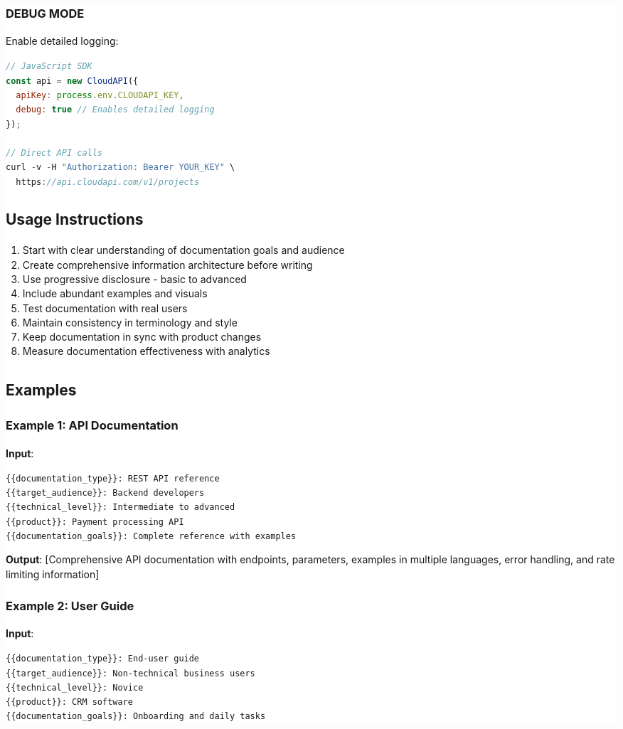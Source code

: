 ### DEBUG MODE

Enable detailed logging:

```javascript
// JavaScript SDK
const api = new CloudAPI({
  apiKey: process.env.CLOUDAPI_KEY,
  debug: true // Enables detailed logging
});

// Direct API calls
curl -v -H "Authorization: Bearer YOUR_KEY" \
  https://api.cloudapi.com/v1/projects
```

## Usage Instructions

1. Start with clear understanding of documentation goals and audience
2. Create comprehensive information architecture before writing
3. Use progressive disclosure - basic to advanced
4. Include abundant examples and visuals
5. Test documentation with real users
6. Maintain consistency in terminology and style
7. Keep documentation in sync with product changes
8. Measure documentation effectiveness with analytics

## Examples

### Example 1: API Documentation

**Input**:

```
{{documentation_type}}: REST API reference
{{target_audience}}: Backend developers
{{technical_level}}: Intermediate to advanced
{{product}}: Payment processing API
{{documentation_goals}}: Complete reference with examples
```

**Output**: [Comprehensive API documentation with endpoints, parameters, examples in multiple languages, error handling, and rate limiting information]

### Example 2: User Guide

**Input**:

```
{{documentation_type}}: End-user guide
{{target_audience}}: Non-technical business users
{{technical_level}}: Novice
{{product}}: CRM software
{{documentation_goals}}: Onboarding and daily tasks
```
